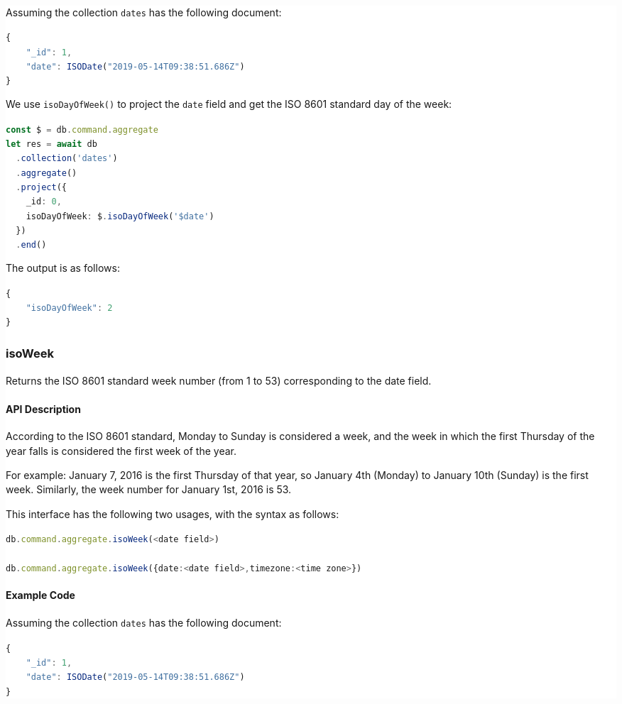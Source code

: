 Assuming the collection `dates` has the following document:

```typescript
{
    "_id": 1,
    "date": ISODate("2019-05-14T09:38:51.686Z")
}
```

We use `isoDayOfWeek()` to project the `date` field and get the ISO 8601 standard day of the week:

```typescript
const $ = db.command.aggregate
let res = await db
  .collection('dates')
  .aggregate()
  .project({
    _id: 0,
    isoDayOfWeek: $.isoDayOfWeek('$date')
  })
  .end()
```

The output is as follows:

```typescript
{
    "isoDayOfWeek": 2
}
```

### isoWeek

Returns the ISO 8601 standard week number (from 1 to 53) corresponding to the date field.

#### API Description

According to the ISO 8601 standard, Monday to Sunday is considered a week, and the week in which the first Thursday of the year falls is considered the first week of the year.

For example: January 7, 2016 is the first Thursday of that year, so January 4th (Monday) to January 10th (Sunday) is the first week. Similarly, the week number for January 1st, 2016 is 53.

This interface has the following two usages, with the syntax as follows:

```typescript
db.command.aggregate.isoWeek(<date field>)

db.command.aggregate.isoWeek({date:<date field>,timezone:<time zone>})
```

#### Example Code

Assuming the collection `dates` has the following document:

```typescript
{
    "_id": 1,
    "date": ISODate("2019-05-14T09:38:51.686Z")
}
```
